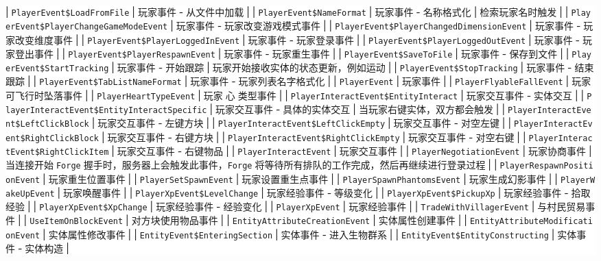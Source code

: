 | `PlayerEvent$LoadFromFile`                      | 玩家事件 - 从文件中加载             |
| `PlayerEvent$NameFormat`                        | 玩家事件 - 名称格式化               | 检索玩家名时触发                                                                                                                                                     |
| `PlayerEvent$PlayerChangeGameModeEvent`         | 玩家事件 - 玩家改变游戏模式事件     |
| `PlayerEvent$PlayerChangedDimensionEvent`       | 玩家事件 - 玩家改变维度事件         |
| `PlayerEvent$PlayerLoggedInEvent`               | 玩家事件 - 玩家登录事件             |
| `PlayerEvent$PlayerLoggedOutEvent`              | 玩家事件 - 玩家登出事件             |
| `PlayerEvent$PlayerRespawnEvent`                | 玩家事件 - 玩家重生事件             |
| `PlayerEvent$SaveToFile`                        | 玩家事件 - 保存到文件               |
| `PlayerEvent$StartTracking`                     | 玩家事件 - 开始跟踪                 | 玩家开始接收实体的状态更新，例如运动                                                                                                                                 |
| `PlayerEvent$StopTracking`                      | 玩家事件 - 结束跟踪                 |
| `PlayerEvent$TabListNameFormat`                 | 玩家事件 - 玩家列表名字格式化       |
| `PlayerEvent`                                   | 玩家事件                            |
| `PlayerFlyableFallEvent`                        | 玩家可飞行时坠落事件                |
| `PlayerHeartTypeEvent`                          | 玩家 心 类型事件                    |
| `PlayerInteractEvent$EntityInteract`            | 玩家交互事件 - 实体交互             |
| `PlayerInteractEvent$EntityInteractSpecific`    | 玩家交互事件 - 具体的实体交互       | 当玩家右键实体，双方都会触发                                                                                                                                         |
| `PlayerInteractEvent$LeftClickBlock`            | 玩家交互事件 - 左键方块             |
| `PlayerInteractEvent$LeftClickEmpty`            | 玩家交互事件 - 对空左键             |
| `PlayerInteractEvent$RightClickBlock`           | 玩家交互事件 - 右键方块             |
| `PlayerInteractEvent$RightClickEmpty`           | 玩家交互事件 - 对空右键             |
| `PlayerInteractEvent$RightClickItem`            | 玩家交互事件 - 右键物品             |
| `PlayerInteractEvent`                           | 玩家交互事件                        |
| `PlayerNegotiationEvent`                        | 玩家协商事件                        | 当连接开始 `Forge` 握手时，服务器上会触发此事件，`Forge` 将等待所有排队的工作完成，然后再继续进行登录过程                                                            |
| `PlayerRespawnPositionEvent`                    | 玩家重生位置事件                    |
| `PlayerSetSpawnEvent`                           | 玩家设置重生点事件                  |
| `PlayerSpawnPhantomsEvent`                      | 玩家生成幻影事件                    |
| `PlayerWakeUpEvent`                             | 玩家唤醒事件                        |
| `PlayerXpEvent$LevelChange`                     | 玩家经验事件 - 等级变化             |
| `PlayerXpEvent$PickupXp`                        | 玩家经验事件 - 拾取经验             |
| `PlayerXpEvent$XpChange`                        | 玩家经验事件 - 经验变化             |
| `PlayerXpEvent`                                 | 玩家经验事件                        |
| `TradeWithVillagerEvent`                        | 与村民贸易事件                      |
| `UseItemOnBlockEvent`                           | 对方块使用物品事件                  |
| `EntityAttributeCreationEvent`                  | 实体属性创建事件                    |
| `EntityAttributeModificationEvent`              | 实体属性修改事件                    |
| `EntityEvent$EnteringSection`                   | 实体事件 - 进入生物群系             |
| `EntityEvent$EntityConstructing`                | 实体事件 - 实体构造                 |